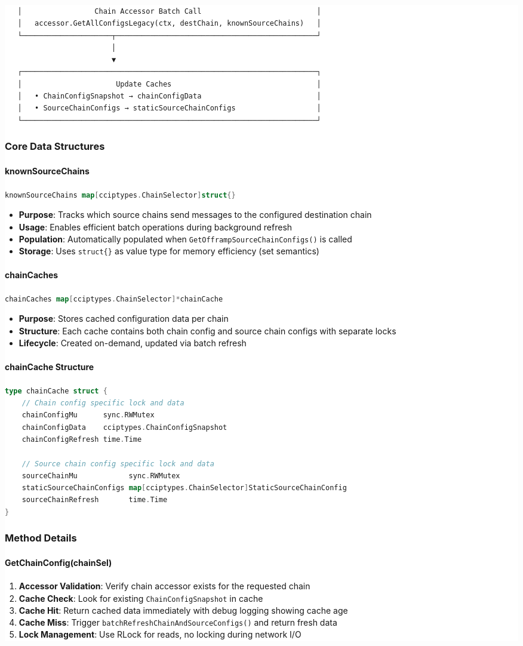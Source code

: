 ```
   │                 Chain Accessor Batch Call                           │
   │   accessor.GetAllConfigsLegacy(ctx, destChain, knownSourceChains)   │
   └─────────────────────┬───────────────────────────────────────────────┘
                         │
                         ▼
   ┌─────────────────────────────────────────────────────────────────────┐
   │                      Update Caches                                  │
   │   • ChainConfigSnapshot → chainConfigData                           │
   │   • SourceChainConfigs → staticSourceChainConfigs                   │
   └─────────────────────────────────────────────────────────────────────┘
```

### Core Data Structures

#### knownSourceChains
```go
knownSourceChains map[cciptypes.ChainSelector]struct{}
```
- **Purpose**: Tracks which source chains send messages to the configured destination chain
- **Usage**: Enables efficient batch operations during background refresh
- **Population**: Automatically populated when `GetOfframpSourceChainConfigs()` is called
- **Storage**: Uses `struct{}` as value type for memory efficiency (set semantics)

#### chainCaches
```go
chainCaches map[cciptypes.ChainSelector]*chainCache
```
- **Purpose**: Stores cached configuration data per chain
- **Structure**: Each cache contains both chain config and source chain configs with separate locks
- **Lifecycle**: Created on-demand, updated via batch refresh

#### chainCache Structure
```go
type chainCache struct {
    // Chain config specific lock and data
    chainConfigMu      sync.RWMutex
    chainConfigData    cciptypes.ChainConfigSnapshot
    chainConfigRefresh time.Time

    // Source chain config specific lock and data  
    sourceChainMu            sync.RWMutex
    staticSourceChainConfigs map[cciptypes.ChainSelector]StaticSourceChainConfig
    sourceChainRefresh       time.Time
}
```

### Method Details

#### GetChainConfig(chainSel)
1. **Accessor Validation**: Verify chain accessor exists for the requested chain
2. **Cache Check**: Look for existing `ChainConfigSnapshot` in cache
3. **Cache Hit**: Return cached data immediately with debug logging showing cache age
4. **Cache Miss**: Trigger `batchRefreshChainAndSourceConfigs()` and return fresh data
5. **Lock Management**: Use RLock for reads, no locking during network I/O
